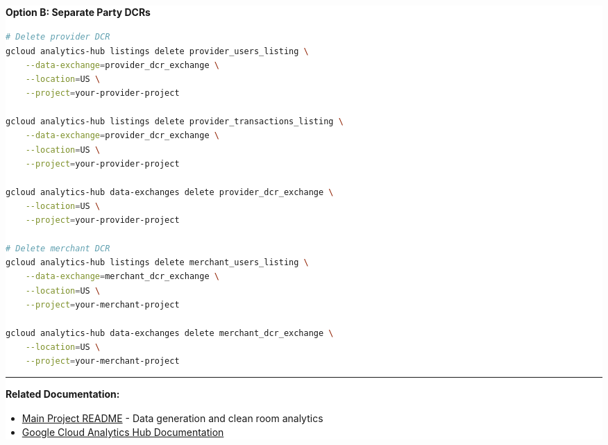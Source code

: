 **Option B: Separate Party DCRs**
```bash
# Delete provider DCR
gcloud analytics-hub listings delete provider_users_listing \
    --data-exchange=provider_dcr_exchange \
    --location=US \
    --project=your-provider-project

gcloud analytics-hub listings delete provider_transactions_listing \
    --data-exchange=provider_dcr_exchange \
    --location=US \
    --project=your-provider-project

gcloud analytics-hub data-exchanges delete provider_dcr_exchange \
    --location=US \
    --project=your-provider-project

# Delete merchant DCR
gcloud analytics-hub listings delete merchant_users_listing \
    --data-exchange=merchant_dcr_exchange \
    --location=US \
    --project=your-merchant-project

gcloud analytics-hub data-exchanges delete merchant_dcr_exchange \
    --location=US \
    --project=your-merchant-project
```

---

**Related Documentation:**
- [Main Project README](README.md) - Data generation and clean room analytics
- [Google Cloud Analytics Hub Documentation](https://cloud.google.com/bigquery/docs/analytics-hub-introduction)
